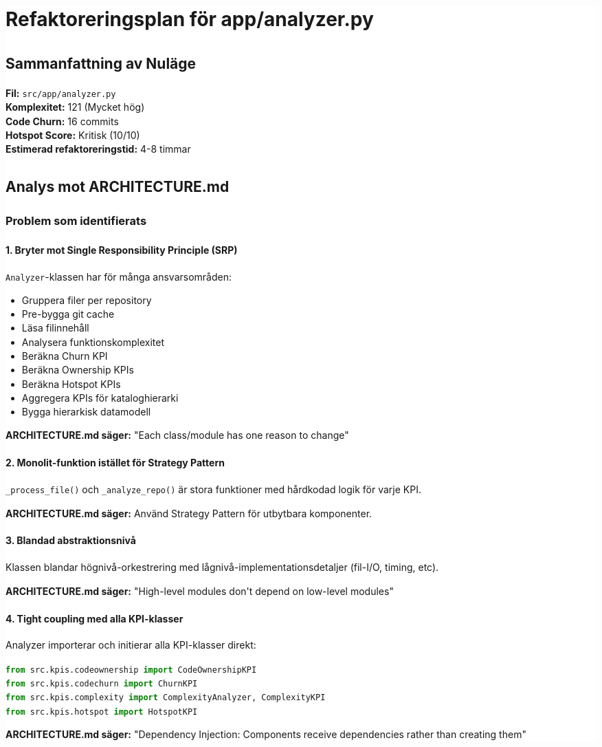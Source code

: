 # Refaktoreringsplan för app/analyzer.py

## Sammanfattning av Nuläge

**Fil:** `src/app/analyzer.py`  
**Komplexitet:** 121 (Mycket hög)  
**Code Churn:** 16 commits  
**Hotspot Score:** Kritisk (10/10)  
**Estimerad refaktoreringstid:** 4-8 timmar  

## Analys mot ARCHITECTURE.md

### Problem som identifierats

#### 1. **Bryter mot Single Responsibility Principle (SRP)**
`Analyzer`-klassen har för många ansvarsområden:
- Gruppera filer per repository
- Pre-bygga git cache
- Läsa filinnehåll
- Analysera funktionskomplexitet
- Beräkna Churn KPI
- Beräkna Ownership KPIs
- Beräkna Hotspot KPIs
- Aggregera KPIs för kataloghierarki
- Bygga hierarkisk datamodell

**ARCHITECTURE.md säger:** "Each class/module has one reason to change"

#### 2. **Monolit-funktion istället för Strategy Pattern**
`_process_file()` och `_analyze_repo()` är stora funktioner med hårdkodad logik för varje KPI.

**ARCHITECTURE.md säger:** Använd Strategy Pattern för utbytbara komponenter.

#### 3. **Blandad abstraktionsnivå**
Klassen blandar högnivå-orkestrering med lågnivå-implementationsdetaljer (fil-I/O, timing, etc).

**ARCHITECTURE.md säger:** "High-level modules don't depend on low-level modules"

#### 4. **Tight coupling med alla KPI-klasser**
Analyzer importerar och initierar alla KPI-klasser direkt:
```python
from src.kpis.codeownership import CodeOwnershipKPI
from src.kpis.codechurn import ChurnKPI
from src.kpis.complexity import ComplexityAnalyzer, ComplexityKPI
from src.kpis.hotspot import HotspotKPI
```

**ARCHITECTURE.md säger:** "Dependency Injection: Components receive dependencies rather than creating them"
